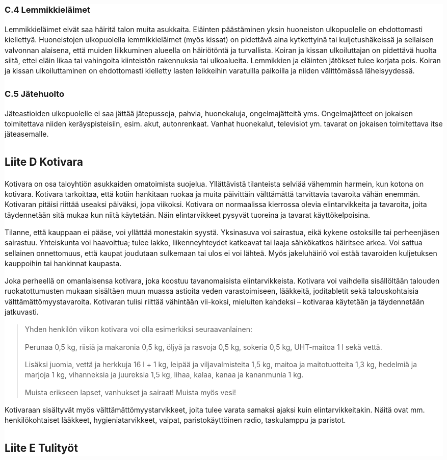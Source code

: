 ### C.4 Lemmikkieläimet

Lemmikkieläimet eivät saa häiritä talon muita asukkaita. Eläinten päästäminen yksin huoneiston ulkopuolelle on ehdottomasti kiellettyä. Huoneistojen ulkopuolella lemmikkieläimet (myös kissat) on pidettävä aina kytkettyinä tai kuljetushäkeissä ja sellaisen valvonnan alaisena, että muiden liikkuminen alueella on häiriötöntä ja turvallista. Koiran ja kissan ulkoiluttajan on pidettävä huolta siitä, ettei eläin likaa tai vahingoita kiinteistön rakennuksia tai ulkoalueita. Lemmikkien ja eläinten jätökset tulee korjata pois. Koiran ja kissan ulkoiluttaminen on ehdottomasti kielletty lasten leikkeihin varatuilla paikoilla ja niiden välittömässä läheisyydessä.

### C.5 Jätehuolto

Jäteastioiden ulkopuolelle ei saa jättää jätepusseja, pahvia, huonekaluja, ongelmajätteitä yms. Ongelmajätteet on jokaisen toimitettava niiden keräyspisteisiin, esim. akut, autonrenkaat. Vanhat huonekalut, televisiot ym. tavarat on jokaisen toimitettava itse jäteasemalle.

## Liite D Kotivara

Kotivara on osa taloyhtiön asukkaiden omatoimista suojelua. Yllättävistä tilanteista selviää vähemmin harmein, kun kotona on kotivara. Kotivara tarkoittaa, että kotiin hankitaan ruokaa ja muita päivittäin välttämättä tarvittavia tavaroita vähän enemmän. Kotivaran pitäisi riittää useaksi päiväksi, jopa viikoksi. Kotivara on normaalissa kierrossa olevia elintarvikkeita ja tavaroita, joita täydennetään sitä mukaa kun niitä käytetään. Näin elintarvikkeet pysyvät tuoreina ja tavarat käyttökelpoisina.

Tilanne, että kauppaan ei pääse, voi yllättää monestakin syystä. Yksinasuva voi sairastua, eikä kykene ostoksille tai perheenjäsen sairastuu. Yhteiskunta voi haavoittua; tulee lakko, liikenneyhteydet katkeavat tai laaja sähkökatkos häiritsee arkea. Voi sattua sellainen onnettomuus, että kaupat joudutaan sulkemaan tai ulos ei voi lähteä. Myös jakeluhäiriö voi estää tavaroiden kuljetuksen kauppoihin tai hankinnat kaupasta.

Joka perheellä on omanlaisensa kotivara, joka koostuu tavanomaisista elintarvikkeista. Kotivara voi vaihdella sisällöltään talouden ruokatottumusten mukaan sisältäen muun muassa astioita veden varastoimiseen, lääkkeitä, joditabletit sekä talouskohtaisia välttämättömyystavaroita. Kotivaran tulisi riittää vähintään vii-koksi, mieluiten kahdeksi – kotivaraa käytetään ja täydennetään jatkuvasti.

> Yhden henkilön viikon kotivara voi olla esimerkiksi seuraavanlainen:
>
> Perunaa 0,5 kg, riisiä ja makaronia 0,5 kg, öljyä ja rasvoja 0,5 kg, sokeria 0,5 kg, UHT-maitoa 1 l sekä vettä.
>
> Lisäksi juomia, vettä ja herkkuja 16 l + 1 kg, leipää ja viljavalmisteita 1,5 kg, maitoa ja maitotuotteita 1,3 kg, hedelmiä ja marjoja 1 kg, vihanneksia ja juureksia 1,5 kg, lihaa, kalaa, kanaa ja kananmunia 1 kg.
>
>Muista erikseen lapset, vanhukset ja sairaat! Muista myös vesi!

Kotivaraan sisältyvät myös välttämättömyystarvikkeet, joita tulee varata samaksi ajaksi kuin elintarvikkeitakin. Näitä ovat mm. henkilökohtaiset lääkkeet, hygieniatarvikkeet, vaipat, paristokäyttöinen radio, taskulamppu ja paristot.

## Liite E Tulityöt
